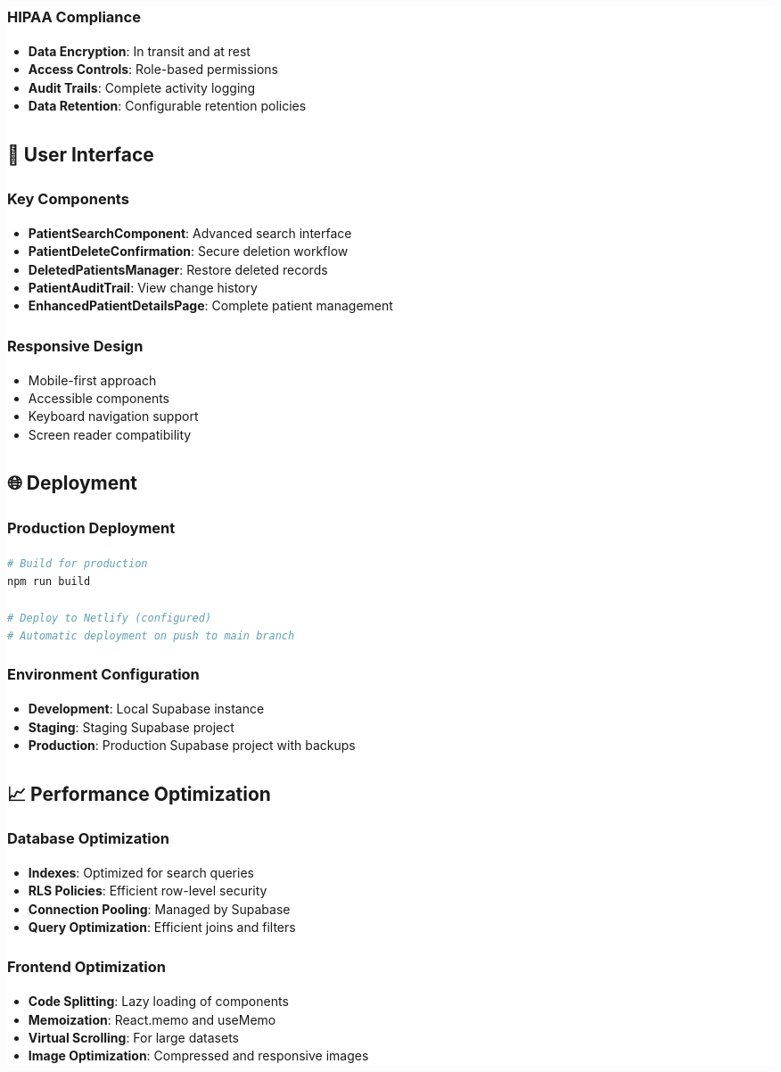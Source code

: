 ### HIPAA Compliance
- **Data Encryption**: In transit and at rest
- **Access Controls**: Role-based permissions
- **Audit Trails**: Complete activity logging
- **Data Retention**: Configurable retention policies

## 📱 User Interface

### Key Components
- **PatientSearchComponent**: Advanced search interface
- **PatientDeleteConfirmation**: Secure deletion workflow
- **DeletedPatientsManager**: Restore deleted records
- **PatientAuditTrail**: View change history
- **EnhancedPatientDetailsPage**: Complete patient management

### Responsive Design
- Mobile-first approach
- Accessible components
- Keyboard navigation support
- Screen reader compatibility

## 🌐 Deployment

### Production Deployment
```bash
# Build for production
npm run build

# Deploy to Netlify (configured)
# Automatic deployment on push to main branch
```

### Environment Configuration
- **Development**: Local Supabase instance
- **Staging**: Staging Supabase project
- **Production**: Production Supabase project with backups

## 📈 Performance Optimization

### Database Optimization
- **Indexes**: Optimized for search queries
- **RLS Policies**: Efficient row-level security
- **Connection Pooling**: Managed by Supabase
- **Query Optimization**: Efficient joins and filters

### Frontend Optimization
- **Code Splitting**: Lazy loading of components
- **Memoization**: React.memo and useMemo
- **Virtual Scrolling**: For large datasets
- **Image Optimization**: Compressed and responsive images

